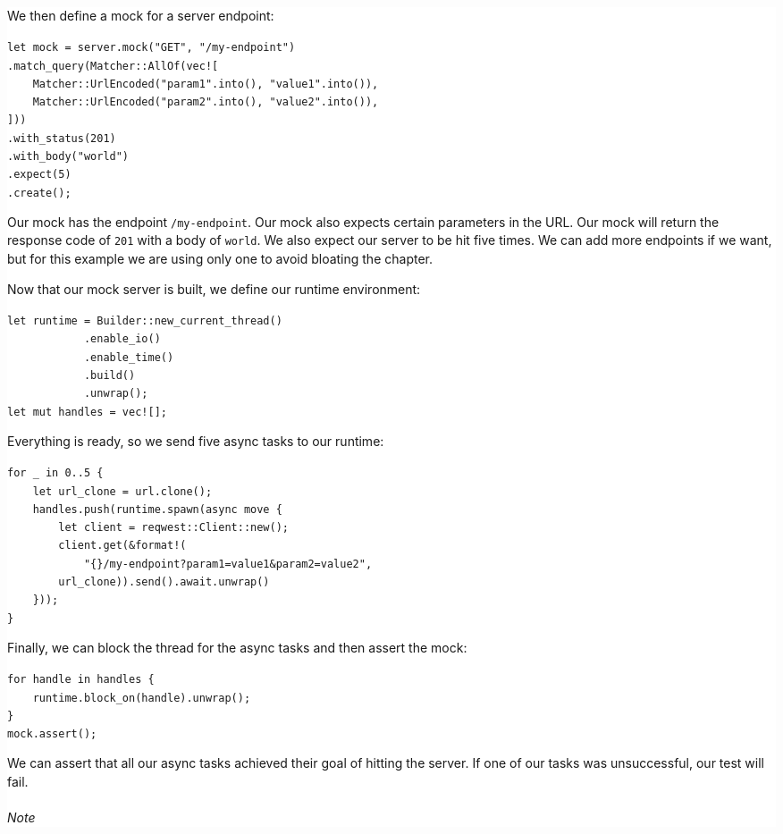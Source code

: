 We then define a mock for a server endpoint:

```
let mock = server.mock("GET", "/my-endpoint")
.match_query(Matcher::AllOf(vec![
    Matcher::UrlEncoded("param1".into(), "value1".into()),
    Matcher::UrlEncoded("param2".into(), "value2".into()),
]))
.with_status(201)
.with_body("world")
.expect(5)
.create();
```

Our mock has the endpoint `/my-endpoint`. Our mock also expects certain parameters in the URL. Our mock will return the response code of `201` with a body of `world`. We also expect our server to be hit five times. We can add more endpoints if we want, but for this example we are using only one to avoid bloating the chapter.

Now that our mock server is built, we define our runtime environment:

```
let runtime = Builder::new_current_thread()
            .enable_io()
            .enable_time()
            .build()
            .unwrap();
let mut handles = vec![];
```

Everything is ready, so we send five async tasks to our runtime:

```
for _ in 0..5 {
    let url_clone = url.clone();
    handles.push(runtime.spawn(async move {
        let client = reqwest::Client::new();
        client.get(&format!(
            "{}/my-endpoint?param1=value1&param2=value2",
        url_clone)).send().await.unwrap()
    }));
}
```

Finally, we can block the thread for the async tasks and then assert the mock:

```
for handle in handles {
    runtime.block_on(handle).unwrap();
}
mock.assert();
```

We can assert that all our async tasks achieved their goal of hitting the server. If one of our tasks was unsuccessful, our test will fail.

###### Note
